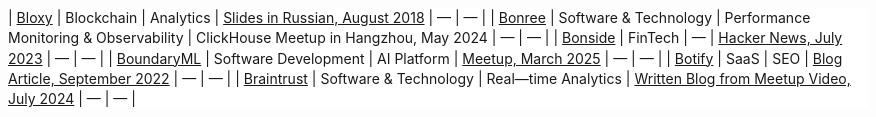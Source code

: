 | [Bloxy](https://bloxy.info)                                                                        | Blockchain                                      | Analytics                                                   | [Slides in Russian, August 2018](https://github.com/ClickHouse/clickhouse—presentations/blob/master/meetup17/4_bloxy.pptx)                                                                                                                                                                                                                                                                                                                                                                                  | —                                                                                          | —                                                                  |
| [Bonree](https://www.bonree.com/)                                                                  | Software & Technology                           | Performance Monitoring & Observability                      | ClickHouse Meetup in Hangzhou, May 2024                                                                                                                                                                                                                                                                                                                                                                                                                                                                     | —                                                                                          | —                                                                  |
| [Bonside](https://www.bonside.com/)                                                                | FinTech                                         | —                                                           | [Hacker News, July 2023](https://news.ycombinator.com/item?id=36619722)                                                                                                                                                                                                                                                                                                                                                                                                                                     | —                                                                                          | —                                                                  |
| [BoundaryML](https://www.boundaryml.com/)                                                          | Software Development                            | AI Platform                                                 | [Meetup, March 2025](https://youtu.be/DV—zkQUvuPc)                                                                                                                                                                                                                                                                                                                                                                                                                                                          | —                                                                                          | —                                                                  |
| [Botify](https://www.botify.com/)                                                                  | SaaS                                            | SEO                                                         | [Blog Article, September 2022](https://tech.marksblogg.com/billion—taxi—rides—doublecloud—clickhouse.html)                                                                                                                                                                                                                                                                                                                                                                                                  | —                                                                                          | —                                                                  |
| [Braintrust](https://www.usebraintrust.com/)                                                       | Software & Technology                           | Real—time Analytics                                         | [Written Blog from Meetup Video, July 2024](https://clickhouse.com/blog/building—better—ai—products—faster—how—braintrust—uses—clickhouse—for—real—time—data—analysis)                                                                                                                                                                                                                                                                                                                                      | —                                                                                          | —                                                                  |